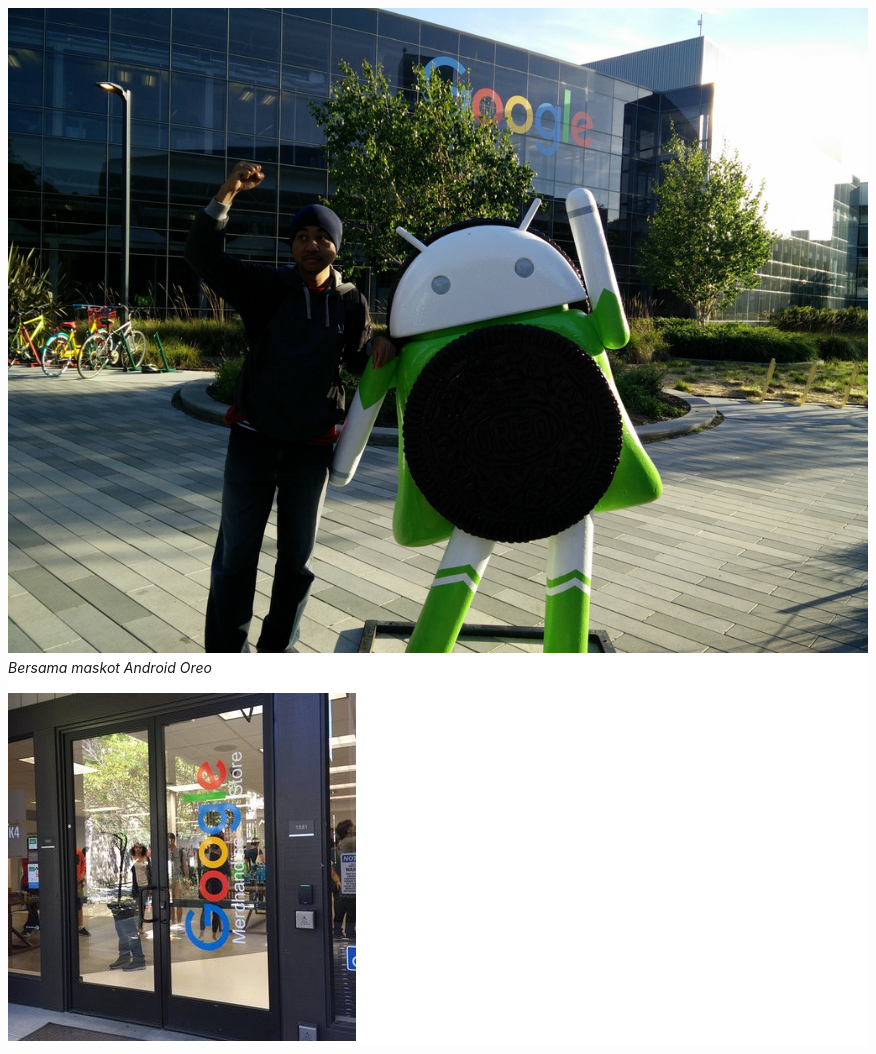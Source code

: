 ![Bersama maskot Android Oreo](./1_SaqUgSzkQPxem2U-9stgHA.jpeg)*Bersama maskot Android Oreo*

![Google Merchandise Store](./1_o6Jsg-8_AkGXNPXBowUAbQ.jpeg)
